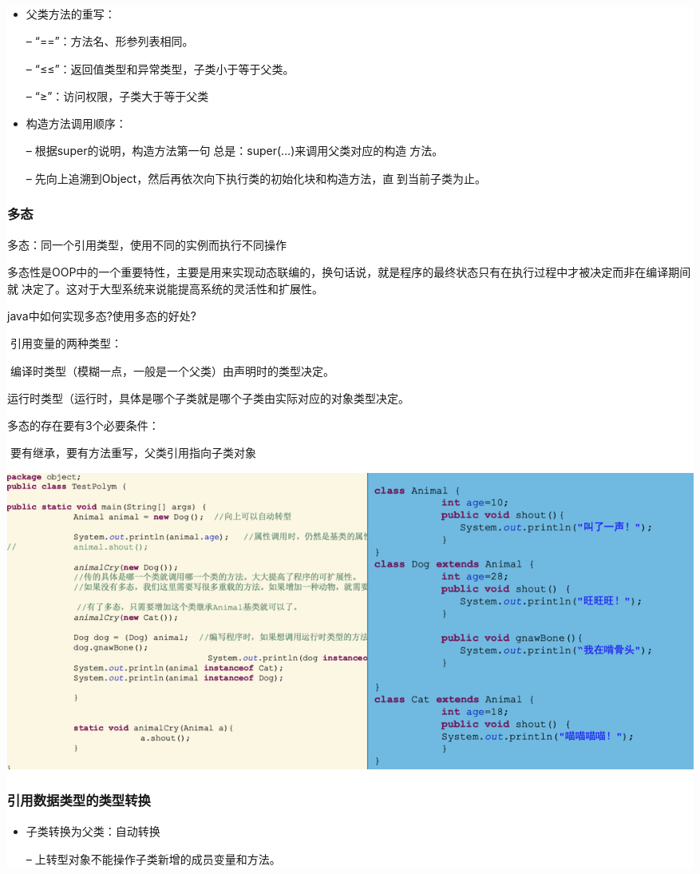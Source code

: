 - 父类方法的重写：

  – “==”：方法名、形参列表相同。

  – “≤≤”：返回值类型和异常类型，子类小于等于父类。

  – “≥”：访问权限，子类大于等于父类

- 构造方法调用顺序：

  – 根据super的说明，构造方法第一句 总是：super(…)来调用父类对应的构造 方法。

  – 先向上追溯到Object，然后再依次向下执行类的初始化块和构造方法，直 到当前子类为止。

### 多态

多态：同一个引用类型，使用不同的实例而执行不同操作

多态性是OOP中的一个重要特性，主要是用来实现动态联编的，换句话说，就是程序的最终状态只有在执行过程中才被决定而非在编译期间就 决定了。这对于大型系统来说能提高系统的灵活性和扩展性。

 java中如何实现多态?使用多态的好处?

​	引用变量的两种类型：

​	编译时类型（模糊一点，一般是一个父类）由声明时的类型决定。

​	运行时类型（运行时，具体是哪个子类就是哪个子类由实际对应的对象类型决定。

多态的存在要有3个必要条件：

​	要有继承，要有方法重写，父类引用指向子类对象

![image-20210910091453612](/image/java面向对象编程/image-20210910091453612.png)

### 引用数据类型的类型转换

- 子类转换为父类：自动转换

  – 上转型对象不能操作子类新增的成员变量和方法。
